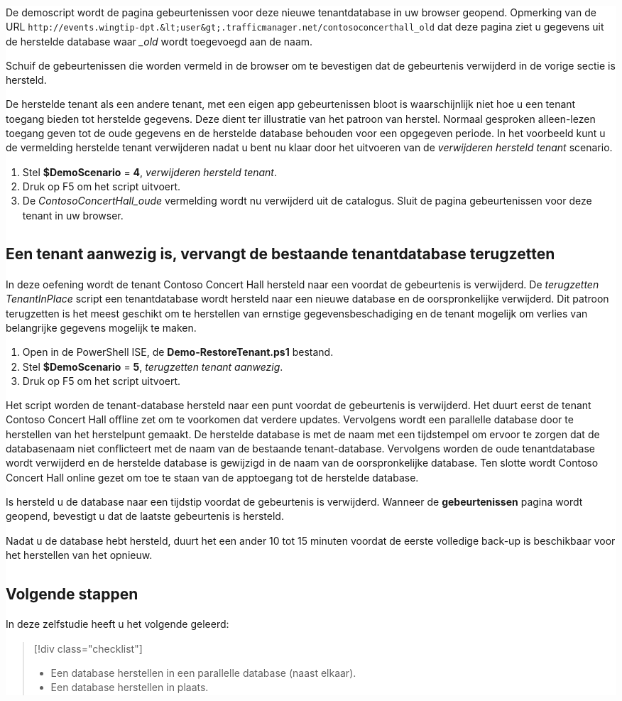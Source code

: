 De demoscript wordt de pagina gebeurtenissen voor deze nieuwe tenantdatabase in uw browser geopend. Opmerking van de URL ```http://events.wingtip-dpt.&lt;user&gt;.trafficmanager.net/contosoconcerthall_old``` dat deze pagina ziet u gegevens uit de herstelde database waar *_old* wordt toegevoegd aan de naam.

Schuif de gebeurtenissen die worden vermeld in de browser om te bevestigen dat de gebeurtenis verwijderd in de vorige sectie is hersteld.

De herstelde tenant als een andere tenant, met een eigen app gebeurtenissen bloot is waarschijnlijk niet hoe u een tenant toegang bieden tot herstelde gegevens. Deze dient ter illustratie van het patroon van herstel. Normaal gesproken alleen-lezen toegang geven tot de oude gegevens en de herstelde database behouden voor een opgegeven periode. In het voorbeeld kunt u de vermelding herstelde tenant verwijderen nadat u bent nu klaar door het uitvoeren van de _verwijderen hersteld tenant_ scenario.

1. Stel **$DemoScenario** = **4**, *verwijderen hersteld tenant*.
2. Druk op F5 om het script uitvoert.
3. De *ContosoConcertHall\_oude* vermelding wordt nu verwijderd uit de catalogus. Sluit de pagina gebeurtenissen voor deze tenant in uw browser.

## <a name="restore-a-tenant-in-place-replacing-the-existing-tenant-database"></a>Een tenant aanwezig is, vervangt de bestaande tenantdatabase terugzetten

In deze oefening wordt de tenant Contoso Concert Hall hersteld naar een voordat de gebeurtenis is verwijderd. De *terugzetten TenantInPlace* script een tenantdatabase wordt hersteld naar een nieuwe database en de oorspronkelijke verwijderd. Dit patroon terugzetten is het meest geschikt om te herstellen van ernstige gegevensbeschadiging en de tenant mogelijk om verlies van belangrijke gegevens mogelijk te maken.

1. Open in de PowerShell ISE, de **Demo-RestoreTenant.ps1** bestand.
2. Stel **$DemoScenario** = **5**, *terugzetten tenant aanwezig*.
3. Druk op F5 om het script uitvoert.

Het script worden de tenant-database hersteld naar een punt voordat de gebeurtenis is verwijderd. Het duurt eerst de tenant Contoso Concert Hall offline zet om te voorkomen dat verdere updates. Vervolgens wordt een parallelle database door te herstellen van het herstelpunt gemaakt. De herstelde database is met de naam met een tijdstempel om ervoor te zorgen dat de databasenaam niet conflicteert met de naam van de bestaande tenant-database. Vervolgens worden de oude tenantdatabase wordt verwijderd en de herstelde database is gewijzigd in de naam van de oorspronkelijke database. Ten slotte wordt Contoso Concert Hall online gezet om toe te staan van de apptoegang tot de herstelde database.

Is hersteld u de database naar een tijdstip voordat de gebeurtenis is verwijderd. Wanneer de **gebeurtenissen** pagina wordt geopend, bevestigt u dat de laatste gebeurtenis is hersteld.

Nadat u de database hebt hersteld, duurt het een ander 10 tot 15 minuten voordat de eerste volledige back-up is beschikbaar voor het herstellen van het opnieuw.

## <a name="next-steps"></a>Volgende stappen

In deze zelfstudie heeft u het volgende geleerd:

> [!div class="checklist"]
> * Een database herstellen in een parallelle database (naast elkaar).
> * Een database herstellen in plaats.

